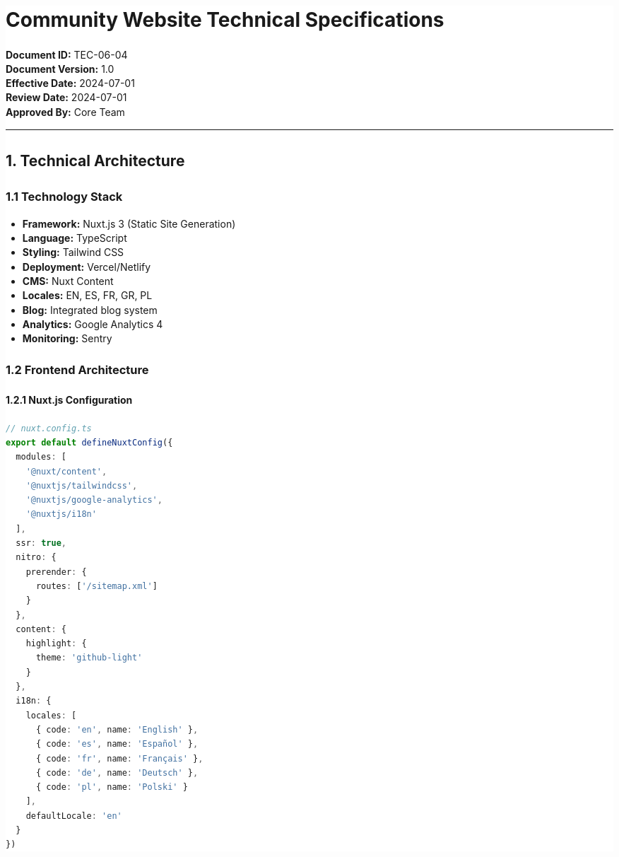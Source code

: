 # Community Website Technical Specifications

**Document ID:** TEC-06-04  
**Document Version:** 1.0  
**Effective Date:** 2024-07-01  
**Review Date:** 2024-07-01  
**Approved By:** Core Team

---

## 1. Technical Architecture

### 1.1 Technology Stack
- **Framework:** Nuxt.js 3 (Static Site Generation)
- **Language:** TypeScript
- **Styling:** Tailwind CSS
- **Deployment:** Vercel/Netlify
- **CMS:** Nuxt Content
- **Locales:** EN, ES, FR, GR, PL
- **Blog:** Integrated blog system
- **Analytics:** Google Analytics 4
- **Monitoring:** Sentry

### 1.2 Frontend Architecture

#### 1.2.1 Nuxt.js Configuration
```typescript
// nuxt.config.ts
export default defineNuxtConfig({
  modules: [
    '@nuxt/content',
    '@nuxtjs/tailwindcss',
    '@nuxtjs/google-analytics',
    '@nuxtjs/i18n'
  ],
  ssr: true,
  nitro: {
    prerender: {
      routes: ['/sitemap.xml']
    }
  },
  content: {
    highlight: {
      theme: 'github-light'
    }
  },
  i18n: {
    locales: [
      { code: 'en', name: 'English' },
      { code: 'es', name: 'Español' },
      { code: 'fr', name: 'Français' },
      { code: 'de', name: 'Deutsch' },
      { code: 'pl', name: 'Polski' }
    ],
    defaultLocale: 'en'
  }
})
```
